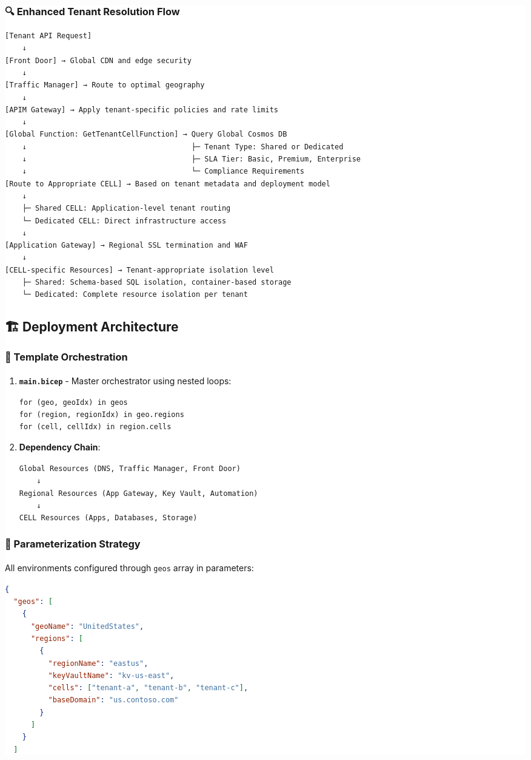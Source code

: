### 🔍 Enhanced Tenant Resolution Flow
```
[Tenant API Request] 
    ↓
[Front Door] → Global CDN and edge security
    ↓
[Traffic Manager] → Route to optimal geography
    ↓
[APIM Gateway] → Apply tenant-specific policies and rate limits
    ↓
[Global Function: GetTenantCellFunction] → Query Global Cosmos DB
    ↓                                      ├─ Tenant Type: Shared or Dedicated
    ↓                                      ├─ SLA Tier: Basic, Premium, Enterprise
    ↓                                      └─ Compliance Requirements
[Route to Appropriate CELL] → Based on tenant metadata and deployment model
    ↓
    ├─ Shared CELL: Application-level tenant routing
    └─ Dedicated CELL: Direct infrastructure access
    ↓
[Application Gateway] → Regional SSL termination and WAF
    ↓
[CELL-specific Resources] → Tenant-appropriate isolation level
    ├─ Shared: Schema-based SQL isolation, container-based storage
    └─ Dedicated: Complete resource isolation per tenant
```

## 🏗️ Deployment Architecture

### 📂 Template Orchestration

1. **`main.bicep`** - Master orchestrator using nested loops:
   ```bicep
   for (geo, geoIdx) in geos
   for (region, regionIdx) in geo.regions
   for (cell, cellIdx) in region.cells
   ```

2. **Dependency Chain**:
   ```
   Global Resources (DNS, Traffic Manager, Front Door)
       ↓
   Regional Resources (App Gateway, Key Vault, Automation)
       ↓
   CELL Resources (Apps, Databases, Storage)
   ```

### 🎯 Parameterization Strategy

All environments configured through `geos` array in parameters:
```json
{
  "geos": [
    {
      "geoName": "UnitedStates",
      "regions": [
        {
          "regionName": "eastus",
          "keyVaultName": "kv-us-east",
          "cells": ["tenant-a", "tenant-b", "tenant-c"],
          "baseDomain": "us.contoso.com"
        }
      ]
    }
  ]
```